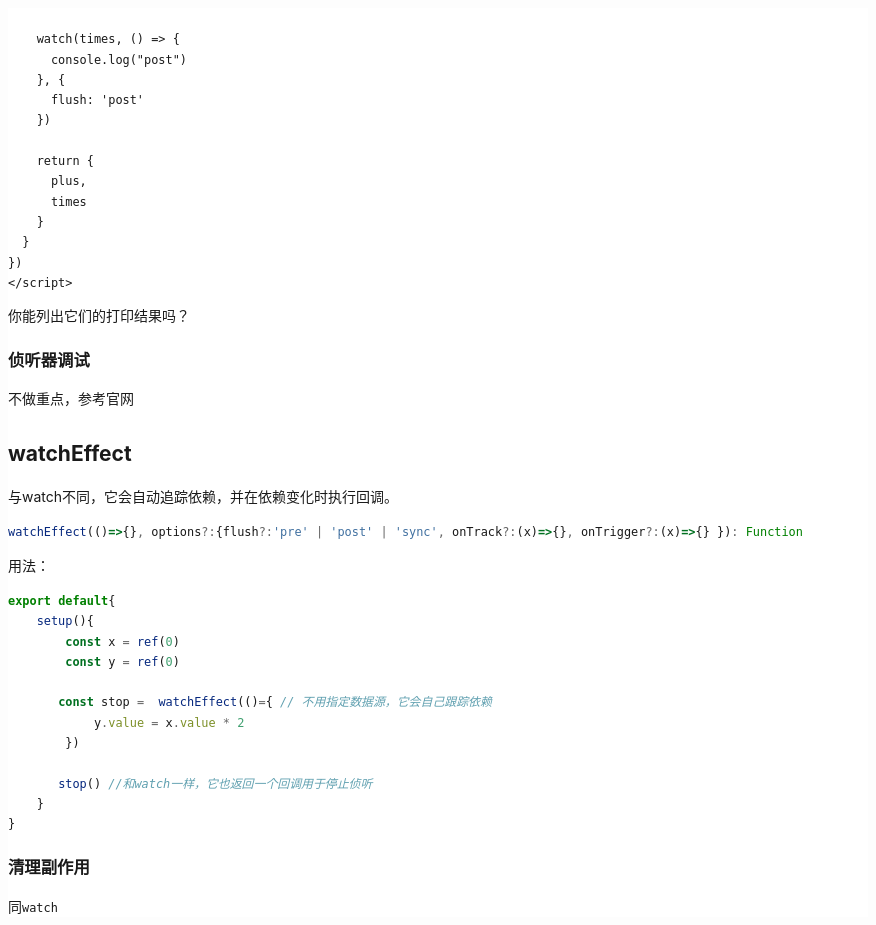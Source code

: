 ```vue

    watch(times, () => {
      console.log("post")
    }, {
      flush: 'post'
    })

    return {
      plus,
      times
    }
  }
})
</script>
```

你能列出它们的打印结果吗？



### 侦听器调试

不做重点，参考官网



## watchEffect

与watch不同，它会自动追踪依赖，并在依赖变化时执行回调。

```typescript
watchEffect(()=>{}, options?:{flush?:'pre' | 'post' | 'sync', onTrack?:(x)=>{}, onTrigger?:(x)=>{} }): Function
```

用法：

```javascript
export default{
    setup(){
        const x = ref(0)
        const y = ref(0)
        
       const stop =  watchEffect(()={ // 不用指定数据源，它会自己跟踪依赖
            y.value = x.value * 2
        })
       
       stop() //和watch一样，它也返回一个回调用于停止侦听
    }
}
```

### 清理副作用

同`watch`
